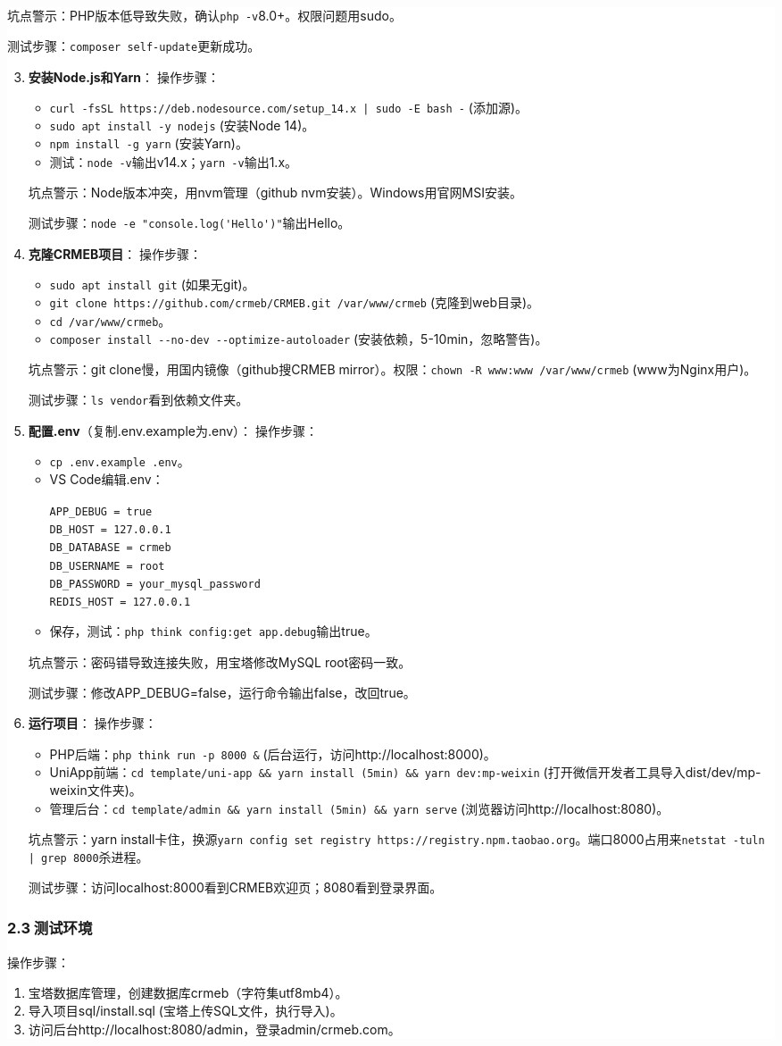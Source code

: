    坑点警示：PHP版本低导致失败，确认`php -v`8.0+。权限问题用sudo。

   测试步骤：`composer self-update`更新成功。

3. **安装Node.js和Yarn**：
   操作步骤：
   - `curl -fsSL https://deb.nodesource.com/setup_14.x | sudo -E bash -` (添加源)。
   - `sudo apt install -y nodejs` (安装Node 14)。
   - `npm install -g yarn` (安装Yarn)。
   - 测试：`node -v`输出v14.x；`yarn -v`输出1.x。

   坑点警示：Node版本冲突，用nvm管理（github nvm安装）。Windows用官网MSI安装。

   测试步骤：`node -e "console.log('Hello')"`输出Hello。

4. **克隆CRMEB项目**：
   操作步骤：
   - `sudo apt install git` (如果无git)。
   - `git clone https://github.com/crmeb/CRMEB.git /var/www/crmeb` (克隆到web目录)。
   - `cd /var/www/crmeb`。
   - `composer install --no-dev --optimize-autoloader` (安装依赖，5-10min，忽略警告)。

   坑点警示：git clone慢，用国内镜像（github搜CRMEB mirror）。权限：`chown -R www:www /var/www/crmeb` (www为Nginx用户)。

   测试步骤：`ls vendor`看到依赖文件夹。

5. **配置.env**（复制.env.example为.env）：
   操作步骤：
   - `cp .env.example .env`。
   - VS Code编辑.env：
     ```
     APP_DEBUG = true
     DB_HOST = 127.0.0.1
     DB_DATABASE = crmeb
     DB_USERNAME = root
     DB_PASSWORD = your_mysql_password
     REDIS_HOST = 127.0.0.1
     ```
   - 保存，测试：`php think config:get app.debug`输出true。

   坑点警示：密码错导致连接失败，用宝塔修改MySQL root密码一致。

   测试步骤：修改APP_DEBUG=false，运行命令输出false，改回true。

6. **运行项目**：
   操作步骤：
   - PHP后端：`php think run -p 8000 &` (后台运行，访问http://localhost:8000)。
   - UniApp前端：`cd template/uni-app && yarn install (5min) && yarn dev:mp-weixin` (打开微信开发者工具导入dist/dev/mp-weixin文件夹)。
   - 管理后台：`cd template/admin && yarn install (5min) && yarn serve` (浏览器访问http://localhost:8080)。

   坑点警示：yarn install卡住，换源`yarn config set registry https://registry.npm.taobao.org`。端口8000占用来`netstat -tuln | grep 8000`杀进程。

   测试步骤：访问localhost:8000看到CRMEB欢迎页；8080看到登录界面。

### 2.3 测试环境
操作步骤：
1. 宝塔数据库管理，创建数据库crmeb（字符集utf8mb4）。
2. 导入项目sql/install.sql (宝塔上传SQL文件，执行导入)。
3. 访问后台http://localhost:8080/admin，登录admin/crmeb.com。
